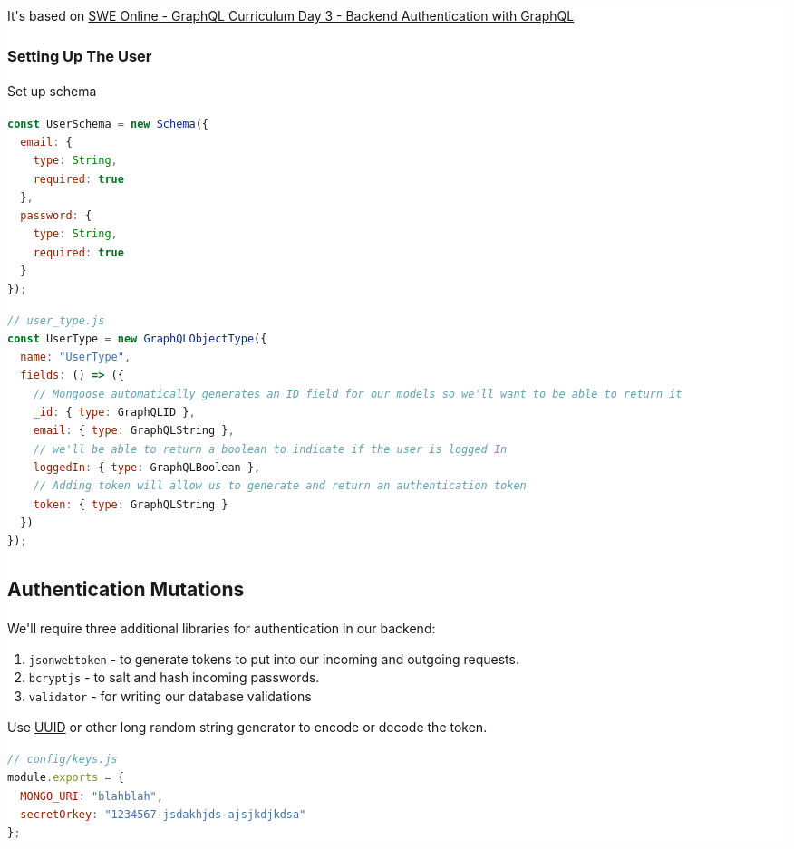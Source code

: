 It's based on [SWE Online -  GraphQL Curriculum Day 3 - Backend Authentication with GraphQL](https://open.appacademy.io/learn/swe-online/swe-online---graphql-curriculum/backend-authentication-with-graphql)

### Setting Up The User

Set up schema
```js
const UserSchema = new Schema({
  email: {
    type: String,
    required: true
  },
  password: {
    type: String,
    required: true
  }
});
```
```js
// user_type.js
const UserType = new GraphQLObjectType({
  name: "UserType",
  fields: () => ({
    // Mongoose automatically generates an ID field for our models so we'll want to be able to return it
    _id: { type: GraphQLID },
    email: { type: GraphQLString },
    // we'll be able to return a boolean to indicate if the user is logged In
    loggedIn: { type: GraphQLBoolean },
    // Adding token will allow us to generate and return an authentication token
    token: { type: GraphQLString }
  })
});
```

## Authentication Mutations
We'll require three additional libraries for authentication in our backend:

1. `jsonwebtoken` - to generate tokens to put into our incoming and outgoing requests.
2. `bcryptjs` - to salt and hash incoming passwords.
3. `validator` - for writing our database validations

Use [UUID](https://en.wikipedia.org/wiki/Universally_unique_identifier) or other long random string generator to encode or decode the token.

```js
// config/keys.js
module.exports = {
  MONGO_URI: "blahblah",
  secretOrkey: "1234567-jsdakhjds-ajsjkdjkdsa"
};
```
